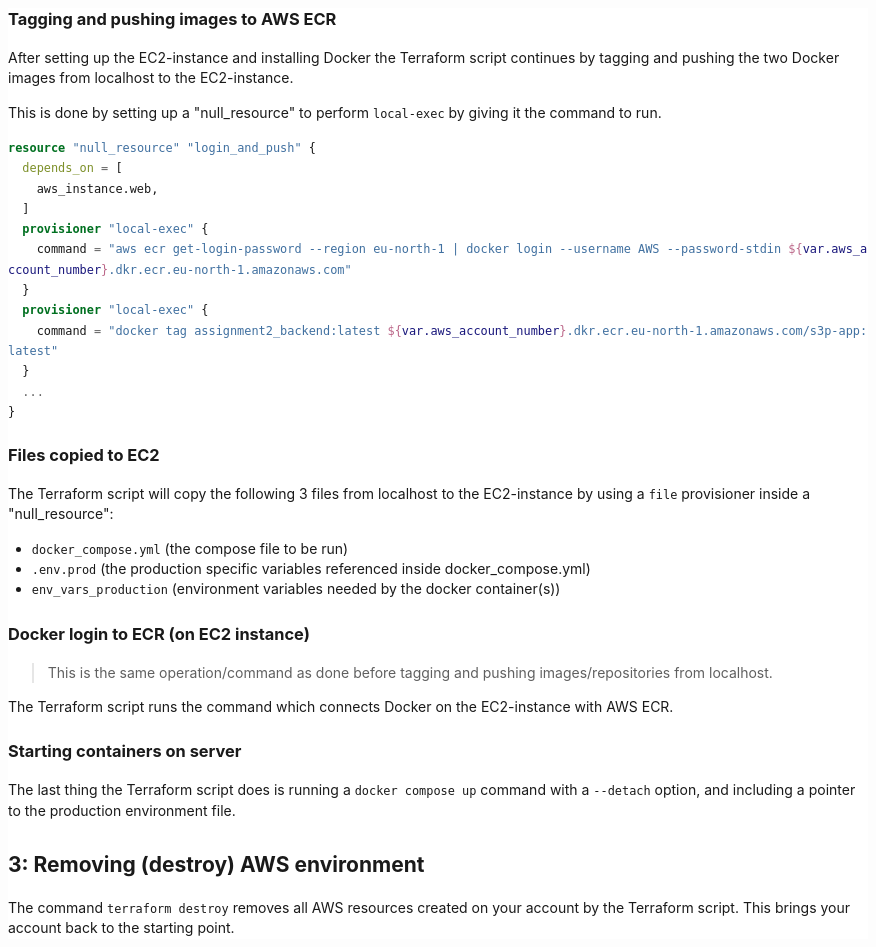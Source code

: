 ### Tagging and pushing images to AWS ECR

After setting up the EC2-instance and installing Docker the Terraform script
continues by tagging and pushing the two Docker images from localhost to 
the EC2-instance. 

This is done by setting up a "null_resource" to perform `local-exec` by 
giving it the command to run.

```terraform
resource "null_resource" "login_and_push" {
  depends_on = [
    aws_instance.web,
  ]
  provisioner "local-exec" {
    command = "aws ecr get-login-password --region eu-north-1 | docker login --username AWS --password-stdin ${var.aws_account_number}.dkr.ecr.eu-north-1.amazonaws.com"
  }
  provisioner "local-exec" {
    command = "docker tag assignment2_backend:latest ${var.aws_account_number}.dkr.ecr.eu-north-1.amazonaws.com/s3p-app:latest"
  }
  ... 
}
```


### Files copied to EC2

The Terraform script will copy the following 3 files from localhost
to the EC2-instance by using a `file` provisioner inside a "null_resource":
- `docker_compose.yml` (the compose file to be run)
- `.env.prod` (the production specific variables referenced inside docker_compose.yml)
- `env_vars_production` (environment variables needed by the docker container(s))


### Docker login to ECR (on EC2 instance)
> This is the same operation/command as done before tagging and pushing images/repositories
> from localhost.

The Terraform script runs the command which connects Docker on the EC2-instance 
with AWS ECR.

### Starting containers on server

The last thing the Terraform script does is running a `docker compose up` command 
with a `--detach` option, and including a pointer to the production environment file.

## 3: Removing (destroy) AWS environment

The command `terraform destroy` removes all AWS resources created on your account
by the Terraform script. This brings your account back to the starting point. 

